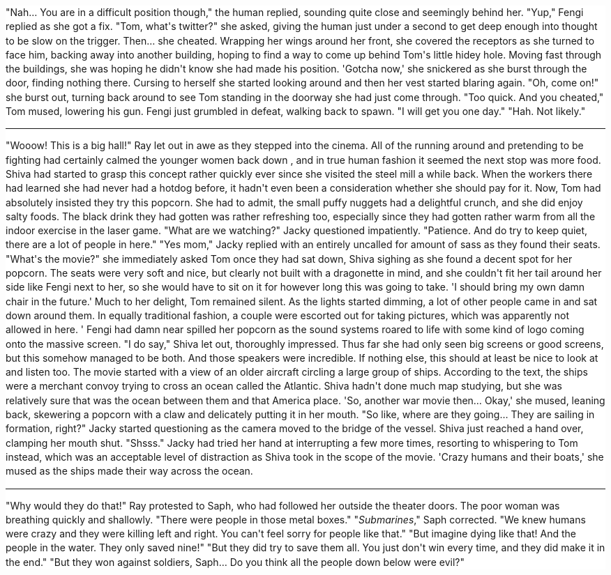 "Nah… You are in a difficult position though," the human replied, sounding quite close and seemingly behind her.
"Yup," Fengi replied as she got a fix. "Tom, what's twitter?" she asked, giving the human just under a second to get deep enough into thought to be slow on the trigger. Then… she cheated.
Wrapping her wings around her front, she covered the receptors as she turned to face him, backing away into another building, hoping to find a way to come up behind Tom's little hidey hole. Moving fast through the buildings, she was hoping he didn't know she had made his position.
'Gotcha now,' she snickered as she burst through the door, finding nothing there. Cursing to herself she started looking around and then her vest started blaring again.
"Oh, come on!" she burst out, turning back around to see Tom standing in the doorway she had just come through.
"Too quick. And you cheated," Tom mused, lowering his gun.
Fengi just grumbled in defeat, walking back to spawn. "I will get you one day."
"Hah. Not likely."
***
"Wooow! This is a big hall!" Ray let out in awe as they stepped into the cinema. All of the running around and pretending to be fighting had certainly calmed the younger women back down , and in true human fashion it seemed the next stop was more food. Shiva had started to grasp this concept rather quickly ever since she visited the steel mill a while back. When the workers there had learned she had never had a hotdog before, it hadn't even been a consideration whether she should pay for it. Now, Tom had absolutely insisted they try this popcorn. She had to admit, the small puffy nuggets had a delightful crunch, and she did enjoy salty foods. The black drink they had gotten was rather refreshing too, especially since they had gotten rather warm from all the indoor exercise in the laser game.
"What are we watching?" Jacky questioned impatiently.
"Patience. And do try to keep quiet, there are a lot of people in here."
"Yes mom," Jacky replied with an entirely uncalled for amount of sass as they found their seats.
"What's the movie?" she immediately asked Tom once they had sat down, Shiva sighing as she found a decent spot for her popcorn. The seats were very soft and nice, but clearly not built with a dragonette in mind, and she couldn't fit her tail around her side like Fengi next to her, so she would have to sit on it for however long this was going to take. 'I should bring my own damn chair in the future.'
Much to her delight, Tom remained silent. As the lights started dimming, a lot of other people came in and sat down around them. In equally traditional fashion, a couple were escorted out for taking pictures, which was apparently not allowed in here. '
Fengi had damn near spilled her popcorn as the sound systems roared to life with some kind of logo coming onto the massive screen. "I do say," Shiva let out, thoroughly impressed. Thus far she had only seen big screens or good screens, but this somehow managed to be both. And those speakers were incredible. If nothing else, this should at least be nice to look at and listen too.
The movie started with a view of an older aircraft circling a large group of ships. According to the text, the ships were a merchant convoy trying to cross an ocean called the Atlantic. Shiva hadn't done much map studying, but she was relatively sure that was the ocean between them and that America place. 'So, another war movie then… Okay,' she mused, leaning back, skewering a popcorn with a claw and delicately putting it in her mouth.
"So like, where are they going… They are sailing in formation, right?" Jacky started questioning as the camera moved to the bridge of the vessel. Shiva just reached a hand over, clamping her mouth shut.
"Shsss."
Jacky had tried her hand at interrupting a few more times, resorting to whispering to Tom instead, which was an acceptable level of distraction as Shiva took in the scope of the movie.
'Crazy humans and their boats,' she mused as the ships made their way across the ocean.
***
"Why would they do that!" Ray protested to Saph, who had followed her outside the theater doors. The poor woman was breathing quickly and shallowly. "There were people in those metal boxes."
"*Submarines*," Saph corrected. "We knew humans were crazy and they were killing left and right. You can't feel sorry for people like that."
"But imagine dying like that! And the people in the water. They only saved nine!"
"But they did try to save them all. You just don't win every time, and they did make it in the end."
"But they won against soldiers, Saph… Do you think all the people down below were evil?"